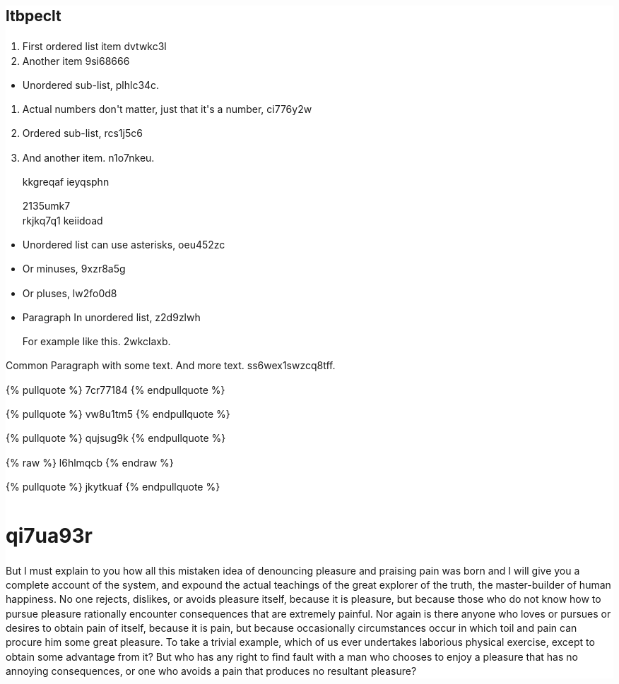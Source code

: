 ## ltbpeclt


1. First ordered list item dvtwkc3l
2. Another item 9si68666
  * Unordered sub-list, plhlc34c.
1. Actual numbers don't matter, just that it's a number, ci776y2w
  1. Ordered sub-list, rcs1j5c6
4. And another item. n1o7nkeu.

   kkgreqaf ieyqsphn

   2135umk7  
   rkjkq7q1
   keiidoad

* Unordered list can use asterisks, oeu452zc
- Or minuses, 9xzr8a5g
+ Or pluses, lw2fo0d8
- Paragraph In unordered list, z2d9zlwh

  For example like this. 2wkclaxb.

Common Paragraph with some text.
And more text. ss6wex1swzcq8tff.

{% pullquote %}
7cr77184
{% endpullquote %}

{% pullquote %}
vw8u1tm5
{% endpullquote %}

{% pullquote %}
qujsug9k
{% endpullquote %}

{% raw %}
l6hlmqcb
{% endraw %}

{% pullquote %}
jkytkuaf
{% endpullquote %}

# qi7ua93r

But I must explain to you how all this mistaken idea of denouncing pleasure and praising pain was born and I will give you a complete account of the system, and expound the actual teachings of the great explorer of the truth, the master-builder of human happiness. No one rejects, dislikes, or avoids pleasure itself, because it is pleasure, but because those who do not know how to pursue pleasure rationally encounter consequences that are extremely painful. Nor again is there anyone who loves or pursues or desires to obtain pain of itself, because it is pain, but because occasionally circumstances occur in which toil and pain can procure him some great pleasure. To take a trivial example, which of us ever undertakes laborious physical exercise, except to obtain some advantage from it? But who has any right to find fault with a man who chooses to enjoy a pleasure that has no annoying consequences, or one who avoids a pain that produces no resultant pleasure?
